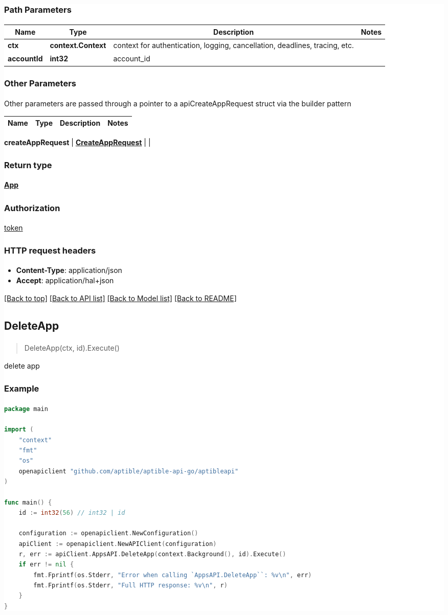 ### Path Parameters


Name | Type | Description  | Notes
------------- | ------------- | ------------- | -------------
**ctx** | **context.Context** | context for authentication, logging, cancellation, deadlines, tracing, etc.
**accountId** | **int32** | account_id | 

### Other Parameters

Other parameters are passed through a pointer to a apiCreateAppRequest struct via the builder pattern


Name | Type | Description  | Notes
------------- | ------------- | ------------- | -------------

 **createAppRequest** | [**CreateAppRequest**](CreateAppRequest.md) |  | 

### Return type

[**App**](App.md)

### Authorization

[token](../README.md#token)

### HTTP request headers

- **Content-Type**: application/json
- **Accept**: application/hal+json

[[Back to top]](#) [[Back to API list]](../README.md#documentation-for-api-endpoints)
[[Back to Model list]](../README.md#documentation-for-models)
[[Back to README]](../README.md)


## DeleteApp

> DeleteApp(ctx, id).Execute()

delete app

### Example

```go
package main

import (
	"context"
	"fmt"
	"os"
	openapiclient "github.com/aptible/aptible-api-go/aptibleapi"
)

func main() {
	id := int32(56) // int32 | id

	configuration := openapiclient.NewConfiguration()
	apiClient := openapiclient.NewAPIClient(configuration)
	r, err := apiClient.AppsAPI.DeleteApp(context.Background(), id).Execute()
	if err != nil {
		fmt.Fprintf(os.Stderr, "Error when calling `AppsAPI.DeleteApp``: %v\n", err)
		fmt.Fprintf(os.Stderr, "Full HTTP response: %v\n", r)
	}
}
```
